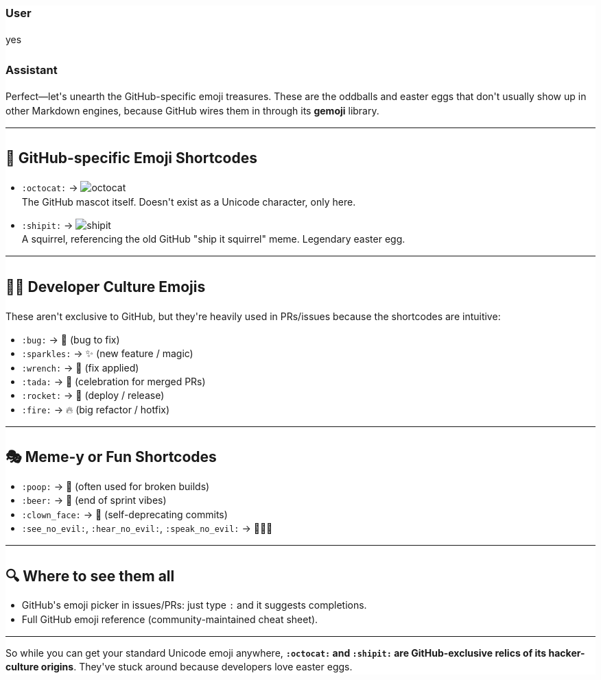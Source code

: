 ### User
yes

### Assistant
Perfect—let's unearth the GitHub-specific emoji treasures. These are the oddballs and easter eggs that don't usually show up in other Markdown engines, because GitHub wires them in through its **gemoji** library.

---

## 🐙 GitHub-specific Emoji Shortcodes

- `:octocat:` → ![octocat](https://github.githubassets.com/images/icons/emoji/octocat.png)  
  The GitHub mascot itself. Doesn't exist as a Unicode character, only here.  

- `:shipit:` → ![shipit](https://github.githubassets.com/images/icons/emoji/shipit.png)  
  A squirrel, referencing the old GitHub "ship it squirrel" meme. Legendary easter egg.  

---

## 🧑‍💻 Developer Culture Emojis

These aren't exclusive to GitHub, but they're heavily used in PRs/issues because the shortcodes are intuitive:  

- `:bug:` → 🐛 (bug to fix)  
- `:sparkles:` → ✨ (new feature / magic)  
- `:wrench:` → 🔧 (fix applied)  
- `:tada:` → 🎉 (celebration for merged PRs)  
- `:rocket:` → 🚀 (deploy / release)  
- `:fire:` → 🔥 (big refactor / hotfix)  

---

## 🎭 Meme-y or Fun Shortcodes

- `:poop:` → 💩 (often used for broken builds)  
- `:beer:` → 🍺 (end of sprint vibes)  
- `:clown_face:` → 🤡 (self-deprecating commits)  
- `:see_no_evil:`, `:hear_no_evil:`, `:speak_no_evil:` → 🙈🙉🙊  

---

## 🔍 Where to see them all
- GitHub's emoji picker in issues/PRs: just type `:` and it suggests completions.  
- Full GitHub emoji reference (community-maintained cheat sheet).  

---

So while you can get your standard Unicode emoji anywhere, **`:octocat:` and `:shipit:` are GitHub-exclusive relics of its hacker-culture origins**. They've stuck around because developers love easter eggs.  
